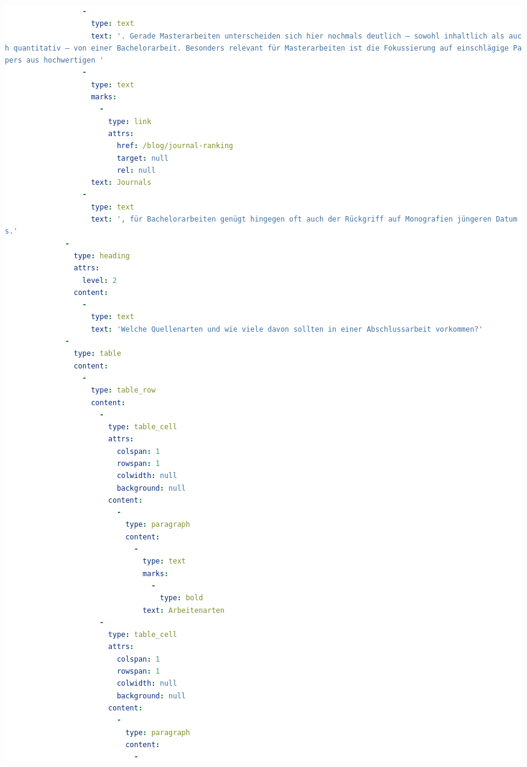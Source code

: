```yaml
                  -
                    type: text
                    text: '. Gerade Masterarbeiten unterscheiden sich hier nochmals deutlich – sowohl inhaltlich als auch quantitativ – von einer Bachelorarbeit. Besonders relevant für Masterarbeiten ist die Fokussierung auf einschlägige Papers aus hochwertigen '
                  -
                    type: text
                    marks:
                      -
                        type: link
                        attrs:
                          href: /blog/journal-ranking
                          target: null
                          rel: null
                    text: Journals
                  -
                    type: text
                    text: ', für Bachelorarbeiten genügt hingegen oft auch der Rückgriff auf Monografien jüngeren Datums.'
              -
                type: heading
                attrs:
                  level: 2
                content:
                  -
                    type: text
                    text: 'Welche Quellenarten und wie viele davon sollten in einer Abschlussarbeit vorkommen?'
              -
                type: table
                content:
                  -
                    type: table_row
                    content:
                      -
                        type: table_cell
                        attrs:
                          colspan: 1
                          rowspan: 1
                          colwidth: null
                          background: null
                        content:
                          -
                            type: paragraph
                            content:
                              -
                                type: text
                                marks:
                                  -
                                    type: bold
                                text: Arbeitenarten
                      -
                        type: table_cell
                        attrs:
                          colspan: 1
                          rowspan: 1
                          colwidth: null
                          background: null
                        content:
                          -
                            type: paragraph
                            content:
                              -
```